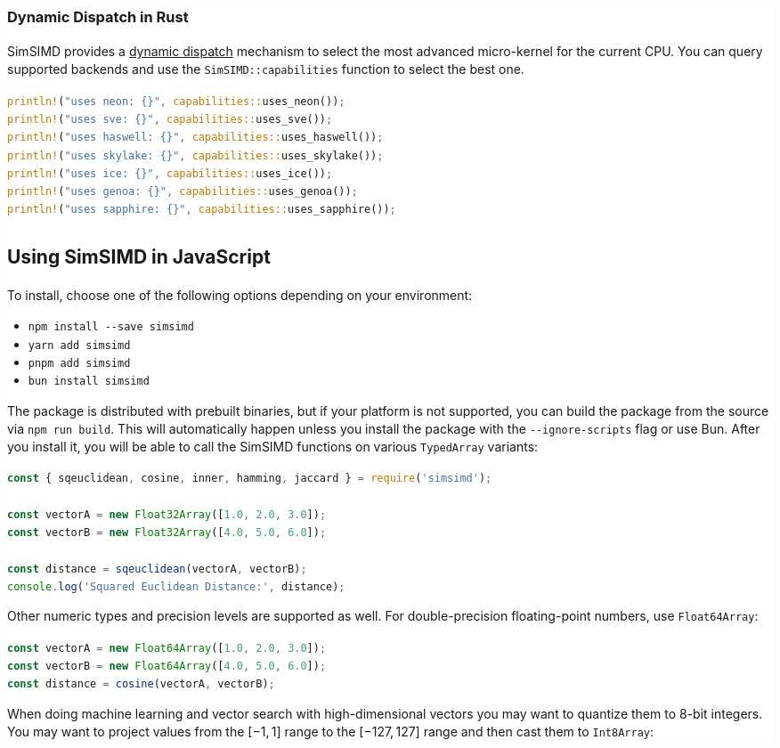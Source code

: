 ### Dynamic Dispatch in Rust

SimSIMD provides a [dynamic dispatch](#dynamic-dispatch) mechanism to select the most advanced micro-kernel for the current CPU.
You can query supported backends and use the `SimSIMD::capabilities` function to select the best one.

```rust
println!("uses neon: {}", capabilities::uses_neon());
println!("uses sve: {}", capabilities::uses_sve());
println!("uses haswell: {}", capabilities::uses_haswell());
println!("uses skylake: {}", capabilities::uses_skylake());
println!("uses ice: {}", capabilities::uses_ice());
println!("uses genoa: {}", capabilities::uses_genoa());
println!("uses sapphire: {}", capabilities::uses_sapphire());
```

## Using SimSIMD in JavaScript

To install, choose one of the following options depending on your environment:

- `npm install --save simsimd`
- `yarn add simsimd`
- `pnpm add simsimd`
- `bun install simsimd`

The package is distributed with prebuilt binaries, but if your platform is not supported, you can build the package from the source via `npm run build`.
This will automatically happen unless you install the package with the `--ignore-scripts` flag or use Bun.
After you install it, you will be able to call the SimSIMD functions on various `TypedArray` variants:

```js
const { sqeuclidean, cosine, inner, hamming, jaccard } = require('simsimd');

const vectorA = new Float32Array([1.0, 2.0, 3.0]);
const vectorB = new Float32Array([4.0, 5.0, 6.0]);

const distance = sqeuclidean(vectorA, vectorB);
console.log('Squared Euclidean Distance:', distance);
```

Other numeric types and precision levels are supported as well.
For double-precision floating-point numbers, use `Float64Array`:

```js
const vectorA = new Float64Array([1.0, 2.0, 3.0]);
const vectorB = new Float64Array([4.0, 5.0, 6.0]);
const distance = cosine(vectorA, vectorB);
```

When doing machine learning and vector search with high-dimensional vectors you may want to quantize them to 8-bit integers.
You may want to project values from the $[-1, 1]$ range to the $[-127, 127]$ range and then cast them to `Int8Array`:


[benchmarks]: https://ashvardanian.com/posts/simsimd-faster-scipy
[compatibility]: https://pypi.org/project/simsimd/#files
[scipy]: https://docs.scipy.org/doc/scipy/reference/spatial.distance.html#module-scipy.spatial.distance
[numpy]: https://numpy.org/doc/stable/reference/generated/numpy.inner.html
[stringzilla]: https://github.com/ashvardanian/stringzilla